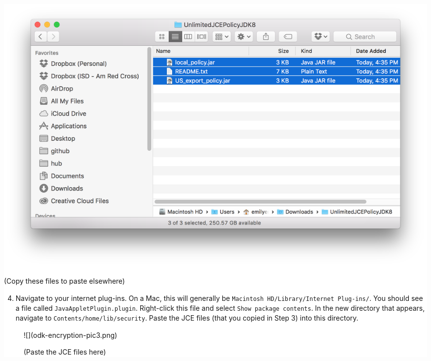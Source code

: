![](odk-encryption-pic2.png)
<p class="caption">(Copy these files to paste elsewhere)</p>
</figure>

4. Navigate to your internet plug-ins. On a Mac, this will generally be `Macintosh HD/Library/Internet Plug-ins/`. You should see a file called `JavaAppletPlugin.plugin`. Right-click this file and select `Show package contents`. In the new directory that appears, navigate to `Contents/home/lib/security`. Paste the JCE files (that you copied in Step 3) into this directory.

<figure>
![](odk-encryption-pic3.png)
<p class="caption">(Paste the JCE files here)</p>
</figure>
